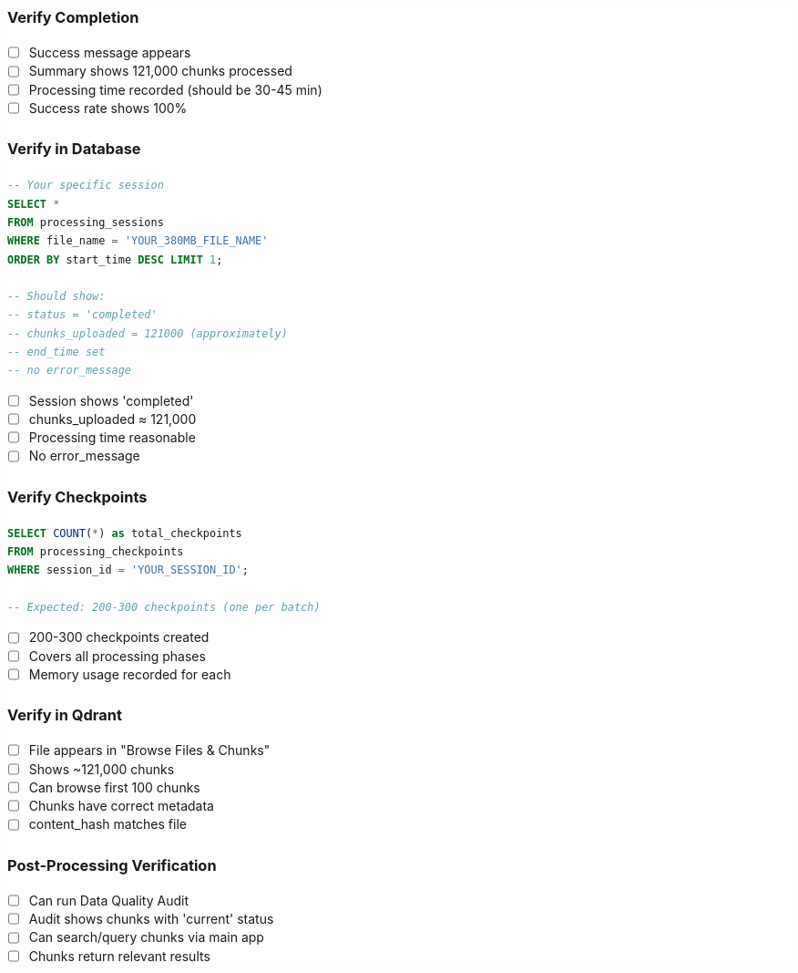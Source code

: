 ### Verify Completion
- [ ] Success message appears
- [ ] Summary shows 121,000 chunks processed
- [ ] Processing time recorded (should be 30-45 min)
- [ ] Success rate shows 100%

### Verify in Database
```sql
-- Your specific session
SELECT *
FROM processing_sessions
WHERE file_name = 'YOUR_380MB_FILE_NAME'
ORDER BY start_time DESC LIMIT 1;

-- Should show:
-- status = 'completed'
-- chunks_uploaded = 121000 (approximately)
-- end_time set
-- no error_message
```

- [ ] Session shows 'completed'
- [ ] chunks_uploaded ≈ 121,000
- [ ] Processing time reasonable
- [ ] No error_message

### Verify Checkpoints
```sql
SELECT COUNT(*) as total_checkpoints
FROM processing_checkpoints
WHERE session_id = 'YOUR_SESSION_ID';

-- Expected: 200-300 checkpoints (one per batch)
```

- [ ] 200-300 checkpoints created
- [ ] Covers all processing phases
- [ ] Memory usage recorded for each

### Verify in Qdrant
- [ ] File appears in "Browse Files & Chunks"
- [ ] Shows ~121,000 chunks
- [ ] Can browse first 100 chunks
- [ ] Chunks have correct metadata
- [ ] content_hash matches file

### Post-Processing Verification
- [ ] Can run Data Quality Audit
- [ ] Audit shows chunks with 'current' status
- [ ] Can search/query chunks via main app
- [ ] Chunks return relevant results
